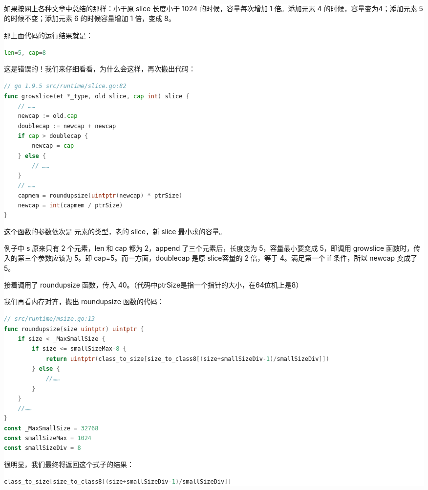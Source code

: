 如果按网上各种文章中总结的那样：小于原 slice 长度小于 1024 的时候，容量每次增加 1 倍。添加元素 4 的时候，容量变为4；添加元素 5 的时候不变；添加元素 6 的时候容量增加 1 倍，变成 8。

那上面代码的运行结果就是：

```go
len=5, cap=8
```

这是错误的！我们来仔细看看，为什么会这样，再次搬出代码：

```go
// go 1.9.5 src/runtime/slice.go:82
func growslice(et *_type, old slice, cap int) slice {
    // ……
    newcap := old.cap
    doublecap := newcap + newcap
    if cap > doublecap {
        newcap = cap
    } else {
        // ……
    }
    // ……
    capmem = roundupsize(uintptr(newcap) * ptrSize)
    newcap = int(capmem / ptrSize)
}
```

这个函数的参数依次是 元素的类型，老的 slice，新 slice 最小求的容量。

例子中 s 原来只有 2 个元素，len 和 cap 都为 2，append 了三个元素后，长度变为 5，容量最小要变成 5，即调用 growslice 函数时，传入的第三个参数应该为 5。即 cap=5。而一方面，doublecap 是原 slice容量的 2 倍，等于 4。满足第一个 if 条件，所以 newcap 变成了 5。

接着调用了 roundupsize 函数，传入 40。（代码中ptrSize是指一个指针的大小，在64位机上是8）

我们再看内存对齐，搬出 roundupsize 函数的代码：

```go
// src/runtime/msize.go:13
func roundupsize(size uintptr) uintptr {
    if size < _MaxSmallSize {
        if size <= smallSizeMax-8 {
            return uintptr(class_to_size[size_to_class8[(size+smallSizeDiv-1)/smallSizeDiv]])
        } else {
            //……
        }
    }
    //……
}
const _MaxSmallSize = 32768
const smallSizeMax = 1024
const smallSizeDiv = 8
```

很明显，我们最终将返回这个式子的结果：

```go
class_to_size[size_to_class8[(size+smallSizeDiv-1)/smallSizeDiv]]
```
